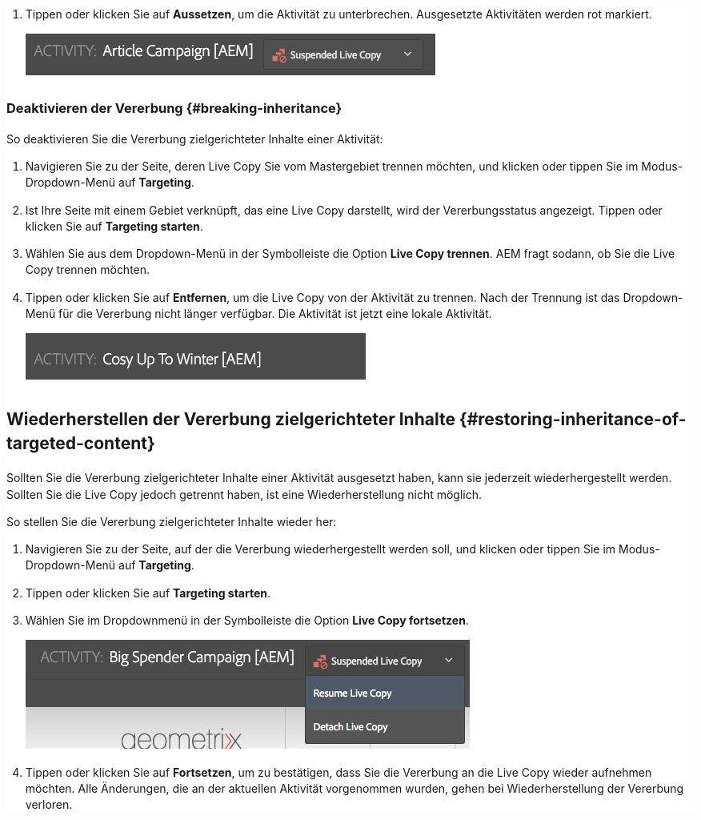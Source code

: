 1. Tippen oder klicken Sie auf **Aussetzen**, um die Aktivität zu unterbrechen. Ausgesetzte Aktivitäten werden rot markiert.

   ![Ausgesetzte Live Copy](/help/sites-cloud/authoring/assets/multisite-suspended.png)

### Deaktivieren der Vererbung {#breaking-inheritance}

So deaktivieren Sie die Vererbung zielgerichteter Inhalte einer Aktivität:

1. Navigieren Sie zu der Seite, deren Live Copy Sie vom Mastergebiet trennen möchten, und klicken oder tippen Sie im Modus-Dropdown-Menü auf **Targeting**.
1. Ist Ihre Seite mit einem Gebiet verknüpft, das eine Live Copy darstellt, wird der Vererbungsstatus angezeigt. Tippen oder klicken Sie auf **Targeting starten**.
1. Wählen Sie aus dem Dropdown-Menü in der Symbolleiste die Option **Live Copy trennen**. AEM fragt sodann, ob Sie die Live Copy trennen möchten.
1. Tippen oder klicken Sie auf **Entfernen**, um die Live Copy von der Aktivität zu trennen. Nach der Trennung ist das Dropdown-Menü für die Vererbung nicht länger verfügbar. Die Aktivität ist jetzt eine lokale Aktivität.

   ![Lokale Aktivität](/help/sites-cloud/authoring/assets/multisite-winter.png)

## Wiederherstellen der Vererbung zielgerichteter Inhalte {#restoring-inheritance-of-targeted-content}

Sollten Sie die Vererbung zielgerichteter Inhalte einer Aktivität ausgesetzt haben, kann sie jederzeit wiederhergestellt werden. Sollten Sie die Live Copy jedoch getrennt haben, ist eine Wiederherstellung nicht möglich.

So stellen Sie die Vererbung zielgerichteter Inhalte wieder her:

1. Navigieren Sie zu der Seite, auf der die Vererbung wiederhergestellt werden soll, und klicken oder tippen Sie im Modus-Dropdown-Menü auf **Targeting**.
1. Tippen oder klicken Sie auf **Targeting starten**.
1. Wählen Sie im Dropdownmenü in der Symbolleiste die Option **Live Copy fortsetzen**.

   ![Live Copy wird fortgesetzt](/help/sites-cloud/authoring/assets/multisite-resume.png)

1. Tippen oder klicken Sie auf **Fortsetzen**, um zu bestätigen, dass Sie die Vererbung an die Live Copy wieder aufnehmen möchten. Alle Änderungen, die an der aktuellen Aktivität vorgenommen wurden, gehen bei Wiederherstellung der Vererbung verloren.
